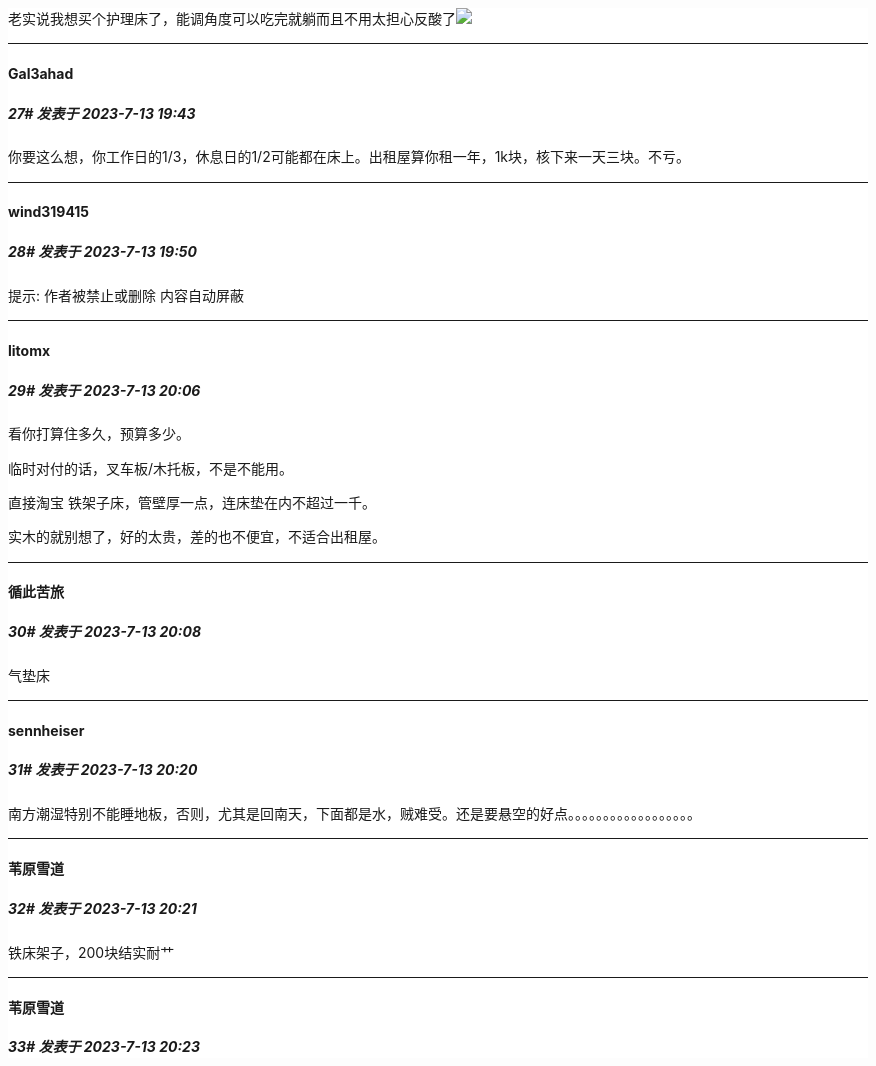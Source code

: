 老实说我想买个护理床了，能调角度可以吃完就躺而且不用太担心反酸了<img src="https://static.saraba1st.com/image/smiley/face2017/067.png" referrerpolicy="no-referrer">

*****

####  Gal3ahad  
##### 27#       发表于 2023-7-13 19:43

你要这么想，你工作日的1/3，休息日的1/2可能都在床上。出租屋算你租一年，1k块，核下来一天三块。不亏。

*****

####  wind319415  
##### 28#       发表于 2023-7-13 19:50

提示: 作者被禁止或删除 内容自动屏蔽

*****

####  litomx  
##### 29#       发表于 2023-7-13 20:06

看你打算住多久，预算多少。

临时对付的话，叉车板/木托板，不是不能用。

直接淘宝 铁架子床，管壁厚一点，连床垫在内不超过一千。

实木的就别想了，好的太贵，差的也不便宜，不适合出租屋。

*****

####  循此苦旅  
##### 30#       发表于 2023-7-13 20:08

气垫床


*****

####  sennheiser  
##### 31#       发表于 2023-7-13 20:20

南方潮湿特别不能睡地板，否则，尤其是回南天，下面都是水，贼难受。还是要悬空的好点。。。。。。。。。。。。。。。。。。

*****

####  苇原雪道  
##### 32#       发表于 2023-7-13 20:21

铁床架子，200块结实耐艹

*****

####  苇原雪道  
##### 33#       发表于 2023-7-13 20:23
